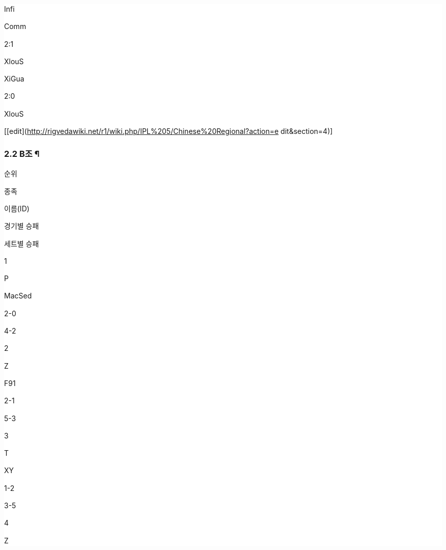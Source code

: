 Infi

Comm

2:1

XlouS

XiGua

2:0

XlouS

[[edit](http://rigvedawiki.net/r1/wiki.php/IPL%205/Chinese%20Regional?action=e
dit&section=4)]

### 2.2 B조 ¶

  

순위

종족

이름(ID)

경기별 승패

세트별 승패

1

P

MacSed

2-0

4-2

2

Z

F91

2-1

5-3

3

T

XY

1-2

3-5

4

Z
